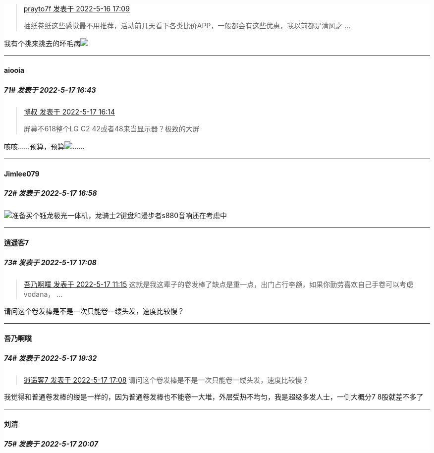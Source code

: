 <blockquote><a href="httphttps://bbs.saraba1st.com/2b/forum.php?mod=redirect&amp;goto=findpost&amp;pid=55867887&amp;ptid=2069809" target="_blank">prayto7f 发表于 2022-5-16 17:09</a>

抽纸卷纸这些感觉最不用推荐，活动前几天看下各类比价APP，一般都会有这些优惠，我以前都是清风之 ...</blockquote>
我有个挑来挑去的坏毛病<img src="https://static.saraba1st.com/image/smiley/face2017/018.png" referrerpolicy="no-referrer">



*****

####  aiooia  
##### 71#       发表于 2022-5-17 16:43

<blockquote><a href="httphttps://bbs.saraba1st.com/2b/forum.php?mod=redirect&amp;goto=findpost&amp;pid=55881268&amp;ptid=2069809" target="_blank">博叔 发表于 2022-5-17 16:14</a>

屏幕不618整个LG C2 42或者48来当显示器？极致的大屏</blockquote>
咳咳……预算，预算<img src="https://static.saraba1st.com/image/smiley/face2017/001.png" referrerpolicy="no-referrer">……



*****

####  Jimlee079  
##### 72#       发表于 2022-5-17 16:58

<img src="https://static.saraba1st.com/image/smiley/face2017/034.png" referrerpolicy="no-referrer">准备买个钰龙极光一体机，龙骑士2键盘和漫步者s880音响还在考虑中



*****

####  逍遥客7  
##### 73#       发表于 2022-5-17 17:08

<blockquote><a href="httphttps://bbs.saraba1st.com/2b/forum.php?mod=redirect&amp;goto=findpost&amp;pid=55877432&amp;ptid=2069809" target="_blank">吾乃啊噗 发表于 2022-5-17 11:15</a>
这就是我这辈子的卷发棒了缺点是重一点，出门占行李额，如果你勤劳喜欢自己手卷可以考虑vodana， ...</blockquote>
请问这个卷发棒是不是一次只能卷一缕头发，速度比较慢？



*****

####  吾乃啊噗  
##### 74#       发表于 2022-5-17 19:32

<blockquote><a href="httphttps://bbs.saraba1st.com/2b/forum.php?mod=redirect&amp;goto=findpost&amp;pid=55882108&amp;ptid=2069809" target="_blank">逍遥客7 发表于 2022-5-17 17:08</a>
请问这个卷发棒是不是一次只能卷一缕头发，速度比较慢？</blockquote>
我觉得和普通卷发棒的缕是一样的，因为普通卷发棒也不能卷一大堆，外层受热不均匀，我是超级多发人士，一侧大概分7 8股就差不多了



*****

####  刘清  
##### 75#       发表于 2022-5-17 20:07
